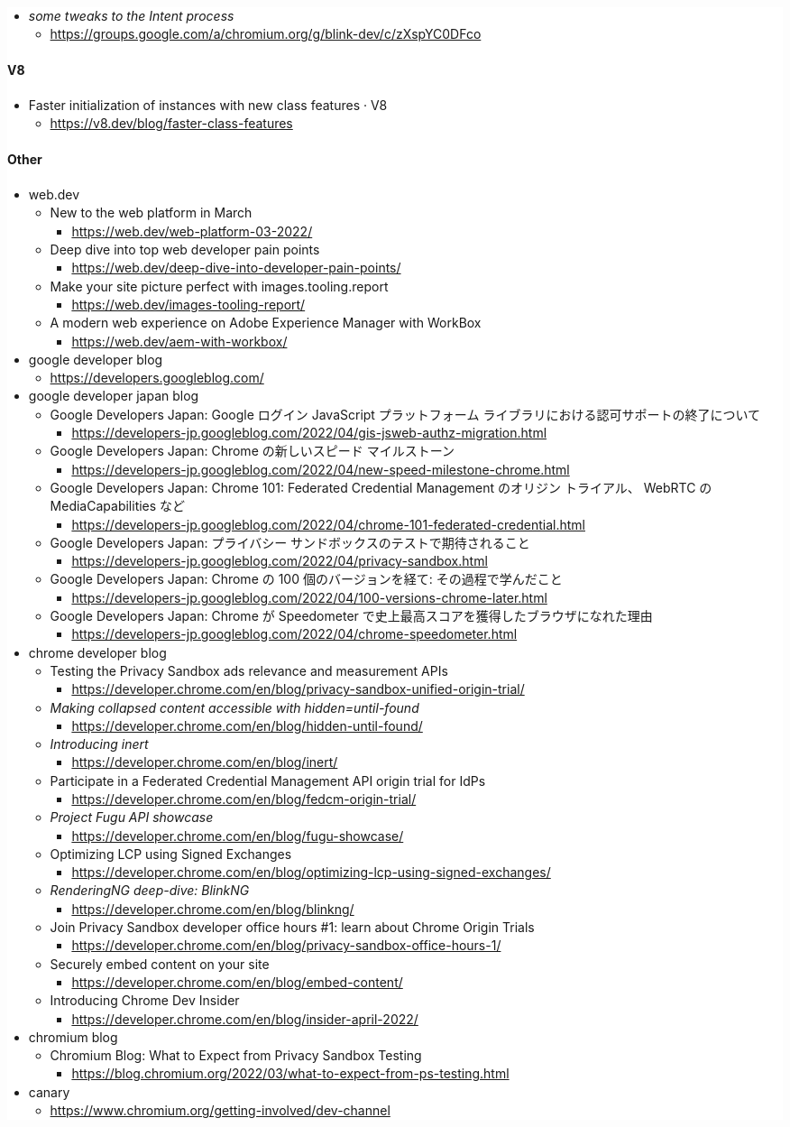   - *some tweaks to the Intent process*
    - https://groups.google.com/a/chromium.org/g/blink-dev/c/zXspYC0DFco


#### V8

- Faster initialization of instances with new class features · V8
  - https://v8.dev/blog/faster-class-features


#### Other

- web.dev
  - New to the web platform in March
    - https://web.dev/web-platform-03-2022/
  - Deep dive into top web developer pain points
    - https://web.dev/deep-dive-into-developer-pain-points/
  - Make your site picture perfect with images.tooling.report
    - https://web.dev/images-tooling-report/
  - A modern web experience on Adobe Experience Manager with WorkBox
    - https://web.dev/aem-with-workbox/
- google developer blog
  - https://developers.googleblog.com/
- google developer japan blog
  - Google Developers Japan: Google ログイン JavaScript プラットフォーム ライブラリにおける認可サポートの終了について
    - https://developers-jp.googleblog.com/2022/04/gis-jsweb-authz-migration.html
  - Google Developers Japan: Chrome の新しいスピード マイルストーン
    - https://developers-jp.googleblog.com/2022/04/new-speed-milestone-chrome.html
  - Google Developers Japan: Chrome 101: Federated Credential Management のオリジン トライアル、 WebRTC の MediaCapabilities など
    - https://developers-jp.googleblog.com/2022/04/chrome-101-federated-credential.html
  - Google Developers Japan: プライバシー サンドボックスのテストで期待されること
    - https://developers-jp.googleblog.com/2022/04/privacy-sandbox.html
  - Google Developers Japan: Chrome の 100 個のバージョンを経て: その過程で学んだこと
    - https://developers-jp.googleblog.com/2022/04/100-versions-chrome-later.html
  - Google Developers Japan: Chrome が Speedometer で史上最高スコアを獲得したブラウザになれた理由
    - https://developers-jp.googleblog.com/2022/04/chrome-speedometer.html
- chrome developer blog
  - Testing the Privacy Sandbox ads relevance and measurement APIs
    - https://developer.chrome.com/en/blog/privacy-sandbox-unified-origin-trial/
  - *Making collapsed content accessible with hidden=until-found*
    - https://developer.chrome.com/en/blog/hidden-until-found/
  - *Introducing inert*
    - https://developer.chrome.com/en/blog/inert/
  - Participate in a Federated Credential Management API origin trial for IdPs
    - https://developer.chrome.com/en/blog/fedcm-origin-trial/
  - *Project Fugu API showcase*
    - https://developer.chrome.com/en/blog/fugu-showcase/
  - Optimizing LCP using Signed Exchanges
    - https://developer.chrome.com/en/blog/optimizing-lcp-using-signed-exchanges/
  - *RenderingNG deep-dive: BlinkNG*
    - https://developer.chrome.com/en/blog/blinkng/
  - Join Privacy Sandbox developer office hours #1: learn about Chrome Origin Trials
    - https://developer.chrome.com/en/blog/privacy-sandbox-office-hours-1/
  - Securely embed content on your site
    - https://developer.chrome.com/en/blog/embed-content/
  - Introducing Chrome Dev Insider
    - https://developer.chrome.com/en/blog/insider-april-2022/
- chromium blog
  - Chromium Blog: What to Expect from Privacy Sandbox Testing
    - https://blog.chromium.org/2022/03/what-to-expect-from-ps-testing.html
- canary
  - https://www.chromium.org/getting-involved/dev-channel
